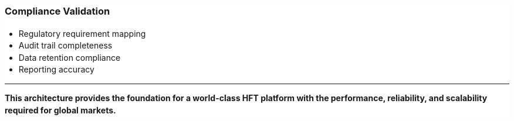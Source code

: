 ### **Compliance Validation**
- Regulatory requirement mapping
- Audit trail completeness
- Data retention compliance
- Reporting accuracy

---

**This architecture provides the foundation for a world-class HFT platform with the performance, reliability, and scalability required for global markets.**
